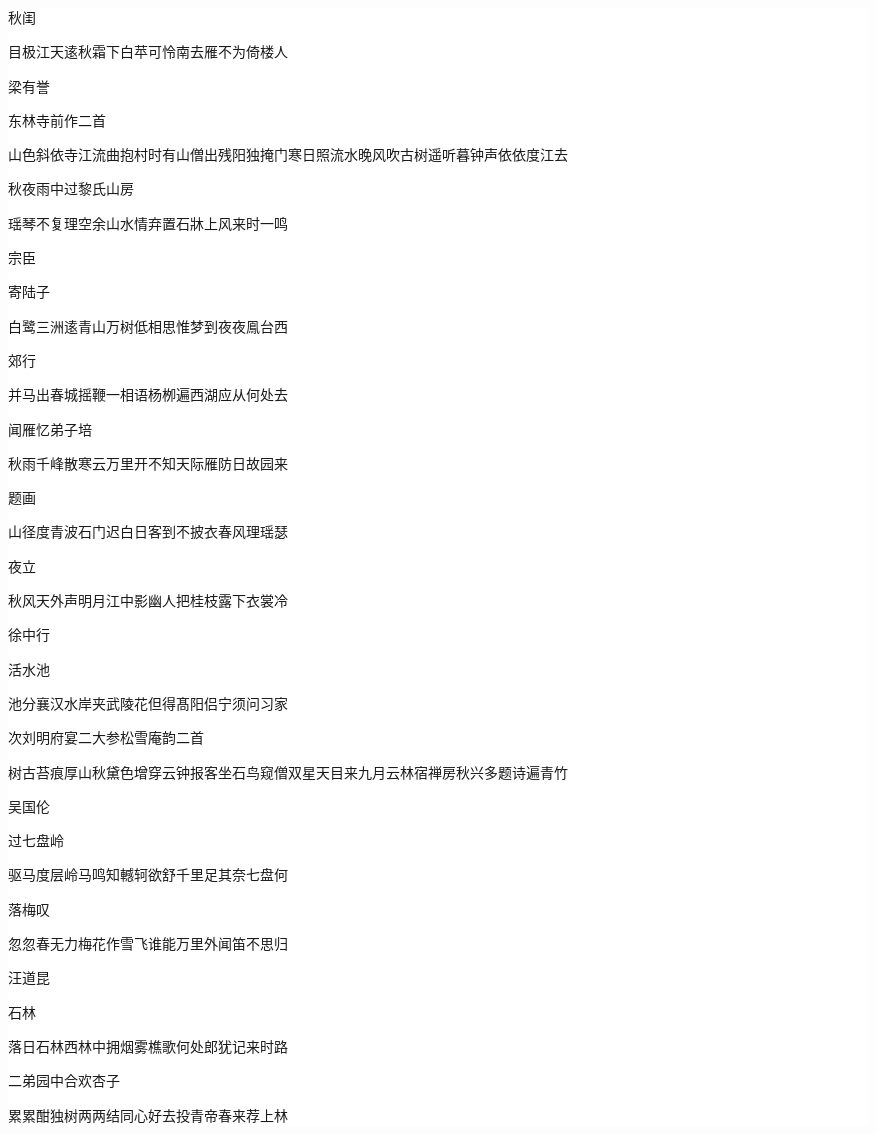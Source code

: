 秋闺  

目极江天逺秋霜下白苹可怜南去雁不为倚楼人  

梁有誉  

东林寺前作二首  

山色斜依寺江流曲抱村时有山僧出残阳独掩门寒日照流水晚风吹古树遥听暮钟声依依度江去  

秋夜雨中过黎氏山房  

瑶琴不复理空余山水情弃置石牀上风来时一鸣  

宗臣  

寄陆子  

白鹭三洲逺青山万树低相思惟梦到夜夜鳯台西  

郊行  

并马出春城摇鞭一相语杨栁遍西湖应从何处去  

闻雁忆弟子培  

秋雨千峰散寒云万里开不知天际雁防日故园来  

题画  

山径度青波石门迟白日客到不披衣春风理瑶瑟  

夜立  

秋风天外声明月江中影幽人把桂枝露下衣裳冷  

徐中行  

活水池  

池分襄汉水岸夹武陵花但得髙阳侣宁须问习家  

次刘明府宴二大参松雪庵韵二首  

树古苔痕厚山秋黛色增穿云钟报客坐石鸟窥僧双星天目来九月云林宿禅房秋兴多题诗遍青竹  

吴国伦  

过七盘岭  

驱马度层岭马鸣知轗轲欲舒千里足其奈七盘何  

落梅叹  

忽忽春无力梅花作雪飞谁能万里外闻笛不思归  

汪道昆  

石林  

落日石林西林中拥烟雾樵歌何处郎犹记来时路  

二弟园中合欢杏子  

累累酣独树两两结同心好去投青帝春来荐上林  
